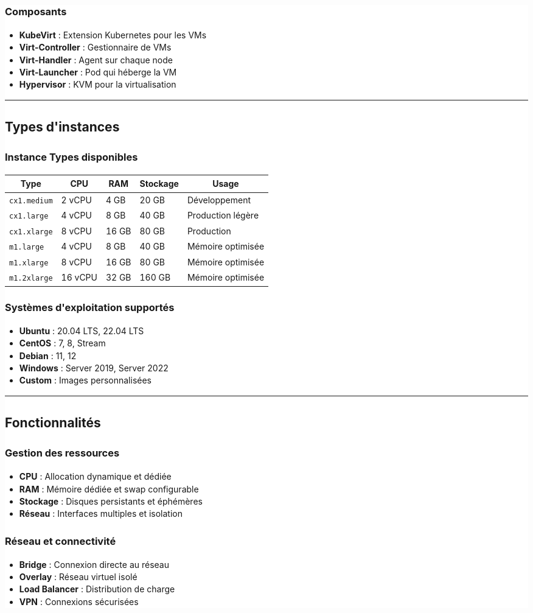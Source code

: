 ### Composants

- **KubeVirt** : Extension Kubernetes pour les VMs
- **Virt-Controller** : Gestionnaire de VMs
- **Virt-Handler** : Agent sur chaque node
- **Virt-Launcher** : Pod qui héberge la VM
- **Hypervisor** : KVM pour la virtualisation

---

## Types d'instances

### Instance Types disponibles

| **Type**      | **CPU** | **RAM** | **Stockage** | **Usage** |
|---------------|---------|---------|--------------|-----------|
| `cx1.medium`  | 2 vCPU  | 4 GB    | 20 GB        | Développement |
| `cx1.large`   | 4 vCPU  | 8 GB    | 40 GB        | Production légère |
| `cx1.xlarge`  | 8 vCPU  | 16 GB   | 80 GB        | Production |
| `m1.large`    | 4 vCPU  | 8 GB    | 40 GB        | Mémoire optimisée |
| `m1.xlarge`   | 8 vCPU  | 16 GB   | 80 GB        | Mémoire optimisée |
| `m1.2xlarge`  | 16 vCPU | 32 GB   | 160 GB       | Mémoire optimisée |

### Systèmes d'exploitation supportés

- **Ubuntu** : 20.04 LTS, 22.04 LTS
- **CentOS** : 7, 8, Stream
- **Debian** : 11, 12
- **Windows** : Server 2019, Server 2022
- **Custom** : Images personnalisées

---

## Fonctionnalités

### Gestion des ressources

- **CPU** : Allocation dynamique et dédiée
- **RAM** : Mémoire dédiée et swap configurable
- **Stockage** : Disques persistants et éphémères
- **Réseau** : Interfaces multiples et isolation

### Réseau et connectivité

- **Bridge** : Connexion directe au réseau
- **Overlay** : Réseau virtuel isolé
- **Load Balancer** : Distribution de charge
- **VPN** : Connexions sécurisées
